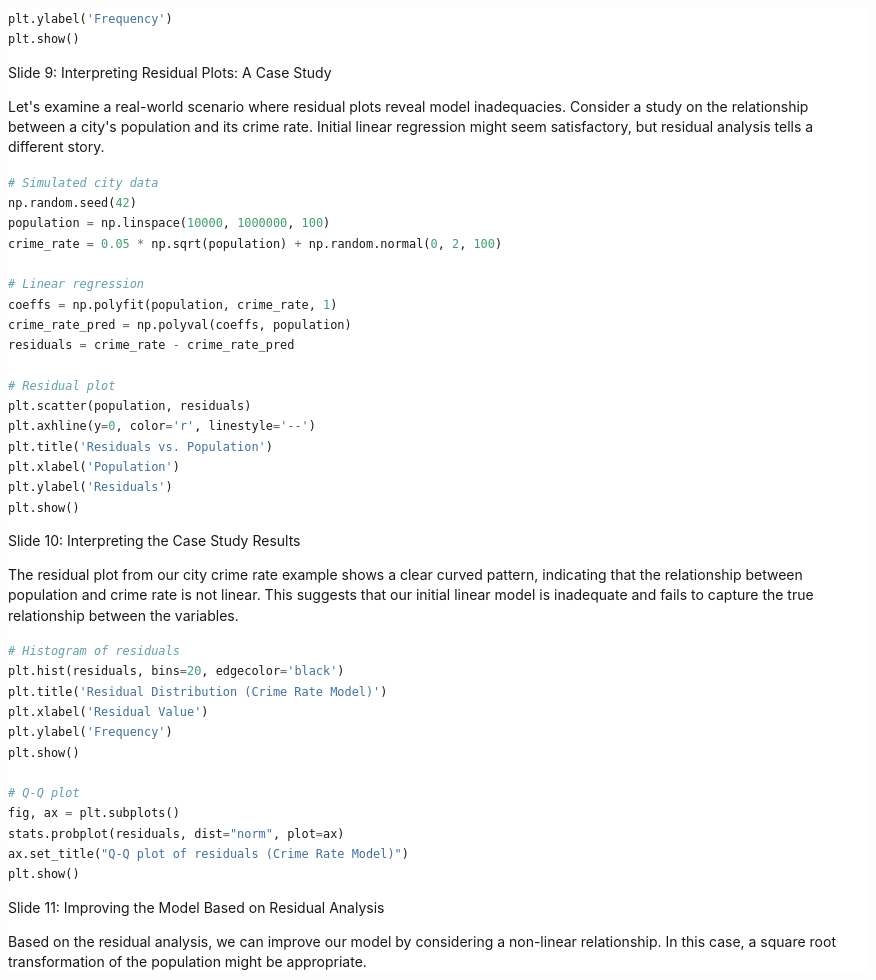```python
plt.ylabel('Frequency')
plt.show()
```

Slide 9: Interpreting Residual Plots: A Case Study

Let's examine a real-world scenario where residual plots reveal model inadequacies. Consider a study on the relationship between a city's population and its crime rate. Initial linear regression might seem satisfactory, but residual analysis tells a different story.

```python
# Simulated city data
np.random.seed(42)
population = np.linspace(10000, 1000000, 100)
crime_rate = 0.05 * np.sqrt(population) + np.random.normal(0, 2, 100)

# Linear regression
coeffs = np.polyfit(population, crime_rate, 1)
crime_rate_pred = np.polyval(coeffs, population)
residuals = crime_rate - crime_rate_pred

# Residual plot
plt.scatter(population, residuals)
plt.axhline(y=0, color='r', linestyle='--')
plt.title('Residuals vs. Population')
plt.xlabel('Population')
plt.ylabel('Residuals')
plt.show()
```

Slide 10: Interpreting the Case Study Results

The residual plot from our city crime rate example shows a clear curved pattern, indicating that the relationship between population and crime rate is not linear. This suggests that our initial linear model is inadequate and fails to capture the true relationship between the variables.

```python
# Histogram of residuals
plt.hist(residuals, bins=20, edgecolor='black')
plt.title('Residual Distribution (Crime Rate Model)')
plt.xlabel('Residual Value')
plt.ylabel('Frequency')
plt.show()

# Q-Q plot
fig, ax = plt.subplots()
stats.probplot(residuals, dist="norm", plot=ax)
ax.set_title("Q-Q plot of residuals (Crime Rate Model)")
plt.show()
```

Slide 11: Improving the Model Based on Residual Analysis

Based on the residual analysis, we can improve our model by considering a non-linear relationship. In this case, a square root transformation of the population might be appropriate.
